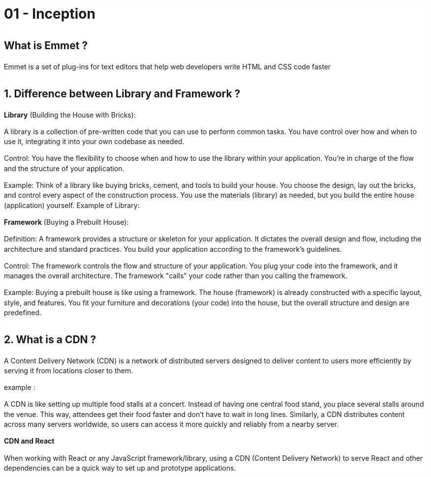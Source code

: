 
# 01 - Inception




## What is Emmet ? 

Emmet is a set of plug-ins for text editors that help web developers write HTML and CSS code faster

## 1. Difference between Library and Framework ? 

**Library** (Building the House with Bricks):

A library is a collection of pre-written code that you can use to perform common tasks. You have control over how and when to use it, integrating it into your own codebase as needed.

Control: You have the flexibility to choose when and how to use the library within your application. You’re in charge of the flow and the structure of your application.

Example: Think of a library like buying bricks, cement, and tools to build your house. You choose the design, lay out the bricks, and control every aspect of the construction process. You use the materials (library) as needed, but you build the entire house (application) yourself.
Example of Library:

**Framework** (Buying a Prebuilt House):

Definition: A framework provides a structure or skeleton for your application. It dictates the overall design and flow, including the architecture and standard practices. You build your application according to the framework’s guidelines.

Control: The framework controls the flow and structure of your application. You plug your code into the framework, and it manages the overall architecture. The framework "calls" your code rather than you calling the framework.

Example: Buying a prebuilt house is like using a framework. The house (framework) is already constructed with a specific layout, style, and features. You fit your furniture and decorations (your code) into the house, but the overall structure and design are predefined.

## 2. What is a CDN ? 

A Content Delivery Network (CDN) is a network of distributed servers designed to deliver content to users more efficiently by serving it from locations closer to them.

example : 

A CDN is like setting up multiple food stalls at a concert. Instead of having one central food stand, you place several stalls around the venue. This way, attendees get their food faster and don’t have to wait in long lines. Similarly, a CDN distributes content across many servers worldwide, so users can access it more quickly and reliably from a nearby server.

**CDN and React**

When working with React or any JavaScript framework/library, using a CDN (Content Delivery Network) to serve React and other dependencies can be a quick way to set up and prototype applications.

